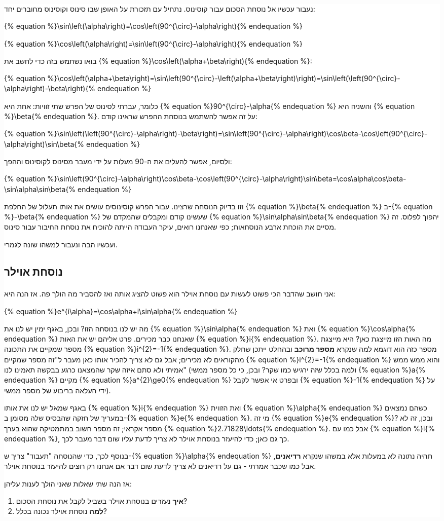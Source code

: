 נעבור עכשיו אל נוסחת הסכום עבור קוסינוס. נתחיל עם תזכורת על האופן שבו סינוס וקוסינוס מחוברים יחד:

{% equation %}\sin\left(\alpha\right)=\cos\left(90^{\circ}-\alpha\right){% endequation %}

{% equation %}\cos\left(\alpha\right)=\sin\left(90^{\circ}-\alpha\right){% endequation %}

בואו נשתמש בזה כדי לחשב את {% equation %}\cos\left(\alpha+\beta\right){% endequation %}:

{% equation %}\cos\left(\alpha+\beta\right)=\sin\left(90^{\circ}-\left(\alpha+\beta\right)\right)=\sin\left(\left(90^{\circ}-\alpha\right)-\beta\right){% endequation %}

כלומר, עברתי לסינוס של הפרש שתי זוויות: אחת היא {% equation %}90^{\circ}-\alpha{% endequation %} והשניה היא {% equation %}\beta{% endequation %}. על זה אפשר להשתמש בנוסחת ההפרש שראינו קודם:

{% equation %}\sin\left(\left(90^{\circ}-\alpha\right)-\beta\right)=\sin\left(90^{\circ}-\alpha\right)\cos\beta-\cos\left(90^{\circ}-\alpha\right)\sin\beta{% endequation %}

ולסיום, אפשר להעלים את ה-90 מעלות על ידי מעבר מסינוס לקוסינוס וההפך:

{% equation %}\sin\left(90^{\circ}-\alpha\right)\cos\beta-\cos\left(90^{\circ}-\alpha\right)\sin\beta=\cos\alpha\cos\beta-\sin\alpha\sin\beta{% endequation %}

וזו בדיוק הנוסחה שרצינו. עבור הפרש קוסינוסים עושים את אותו תעלול של החלפת {% equation %}\beta{% endequation %} ב-{% equation %}-\beta{% endequation %} שעשינו קודם ומקבלים שהמקדם של {% equation %}\sin\alpha\sin\beta{% endequation %} יהפוך לפלוס. זה מסיים את הוכחת ארבע הנוסחאות; כפי שאנחנו רואים, עיקר העבודה הייתה להוכיח את נוסחת החיבור עבור סינוס.

ועכשיו הבה ונעבור למשהו שונה לגמרי.

<h2>נוסחת אוילר</h2>

אני חושב שהדבר הכי פשוט לעשות עם נוסחת אוילר הוא פשוט להציג אותה ואז להסביר מה הולך פה. אז הנה היא:

{% equation %}e^{i\alpha}=\cos\alpha+i\sin\alpha{% endequation %}

מה יש לנו בנוסחה הזו? ובכן, באגף ימין יש לנו את {% equation %}\sin\alpha{% endequation %} ואת {% equation %}\cos\alpha{% endequation %} שאנחנו כבר מכירים. פרט אליהם יש את האות {% equation %}i{% endequation %}. מה האות הזו מייצגת כאן? היא מייצגת מספר שמקיים את התכונה {% equation %}i^{2}=-1{% endequation %}. מספר כזה הוא דוגמא למה שנקרא <strong>מספר מרוכב</strong> ובהחלט ייתכן שחלק מהקוראים לא מכירים; אבל גם לא צריך להכיר אותו כאן מעבר ל"זה מספר שמקיים {% equation %}i^{2}=-1{% endequation %} והוא ממש ממש אמיתי ולא סתם איזה שקר שהמצאנו כרגע בבקשה תאמינו לנו" (ולמה בכלל שזה ירגיש כמו שקר? ובכן, כי כל מספר ממשי {% equation %}a{% endequation %} מקיים {% equation %}a^{2}\ge0{% endequation %} ובפרט אי אפשר לקבל {% equation %}-1{% endequation %} על ידי העלאה בריבוע של מספר ממשי).

באגף שמאל יש לנו את אותו {% equation %}i{% endequation %} ואת הזווית {% equation %}\alpha{% endequation %} כשהם נמצאים במעריך של חזקה שהבסיס שלה מסומן ב-{% equation %}e{% endequation %}. מי זה {% equation %}e{% endequation %}? ובכן, זה לא מספר אקראי; זה מספר חשוב במתמטיקה שהוא בערך {% equation %}2.71828\ldots{% endequation %}. אבל כמו עם {% equation %}i{% endequation %}, כך גם כאן; כדי להיעזר בנוסחת אוילר לא צריך לדעת עליו שום דבר מעבר לכך.

בנוסף לכך, כדי שהנוסחה "תעבוד" צריך ש-{% equation %}\alpha{% endequation %} תהיה נתונה לא במעלות אלא במשהו שנקרא <strong>רדיאנים</strong>, אבל כמו שכבר אמרתי - גם על רדיאנים לא צריך לדעת שום דבר אם אנחנו רק רוצים להיעזר בנוסחת אוילר.

אז הנה שתי שאלות שאני הולך לענות עליהן:

<ol> <li><strong>איך</strong> נעזרים בנוסחת אוילר בשביל לקבל את נוסחת הסכום?</li>


<li><strong>למה</strong> נוסחת אוילר נכונה בכלל?</li>
